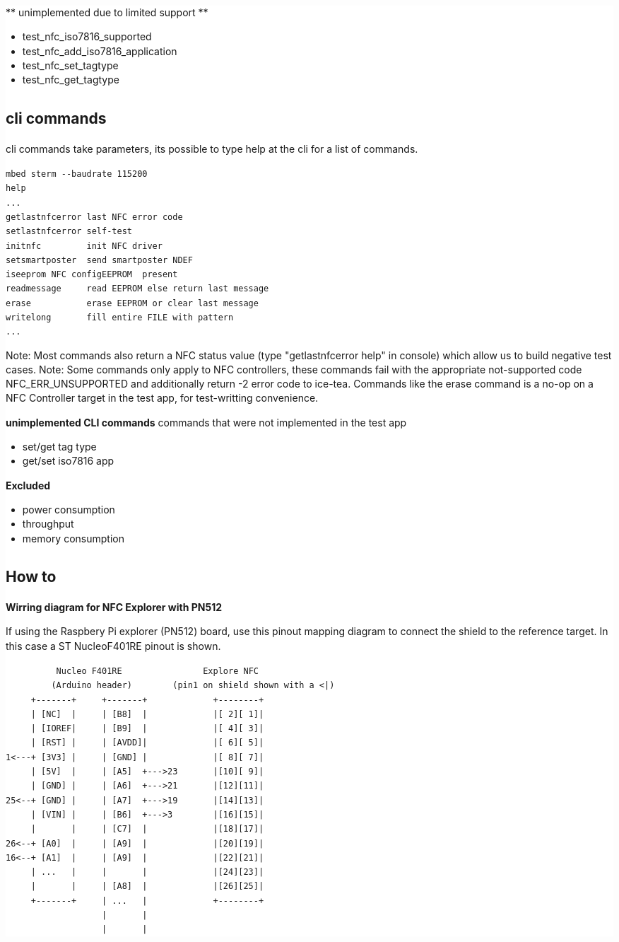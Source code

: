 ** unimplemented due to limited support **
- test_nfc_iso7816_supported
- test_nfc_add_iso7816_application
- test_nfc_set_tagtype
- test_nfc_get_tagtype


## cli commands
cli commands take parameters, its possible to type help at the cli for a list of commands.
```
mbed sterm --baudrate 115200
help
...
getlastnfcerror last NFC error code
setlastnfcerror self-test
initnfc         init NFC driver
setsmartposter  send smartposter NDEF
iseeprom NFC configEEPROM  present
readmessage     read EEPROM else return last message
erase           erase EEPROM or clear last message
writelong       fill entire FILE with pattern
...
```
Note: Most commands also return a NFC status value (type "getlastnfcerror help" in console) which allow us to build negative test cases.
Note: Some commands only apply to NFC controllers, these commands fail with the appropriate not-supported code NFC_ERR_UNSUPPORTED and additionally return -2 error code to ice-tea. Commands like the erase command is a no-op on a NFC Controller target in the test app, for test-writting convenience.


**unimplemented CLI commands**
commands that were not implemented in the test app
- set/get tag type
- get/set iso7816 app

**Excluded**
- power consumption
- throughput
- memory consumption

## How to
**Wirring diagram for NFC Explorer with PN512**

If using the Raspbery Pi explorer (PN512) board, use this pinout mapping diagram to connect the shield to the reference target. In this case a ST NucleoF401RE pinout is shown.
```
          Nucleo F401RE                Explore NFC                 
         (Arduino header)        (pin1 on shield shown with a <|)
     +-------+     +-------+             +--------+                  
     | [NC]  |     | [B8]  |             |[ 2][ 1]|                  
     | [IOREF|     | [B9]  |             |[ 4][ 3]|                  
     | [RST] |     | [AVDD]|             |[ 6][ 5]|                  
1<---+ [3V3] |     | [GND] |             |[ 8][ 7]|                  
     | [5V]  |     | [A5]  +--->23       |[10][ 9]|                  
     | [GND] |     | [A6]  +--->21       |[12][11]|                  
25<--+ [GND] |     | [A7]  +--->19       |[14][13]|                  
     | [VIN] |     | [B6]  +--->3        |[16][15]|                  
     |       |     | [C7]  |             |[18][17]|                  
26<--+ [A0]  |     | [A9]  |             |[20][19]|                  
16<--+ [A1]  |     | [A9]  |             |[22][21]|                  
     | ...   |     |       |             |[24][23]|                  
     |       |     | [A8]  |             |[26][25]|                  
     +-------+     | ...   |             +--------+                  
                   |       |                               
                   |       |                               
```